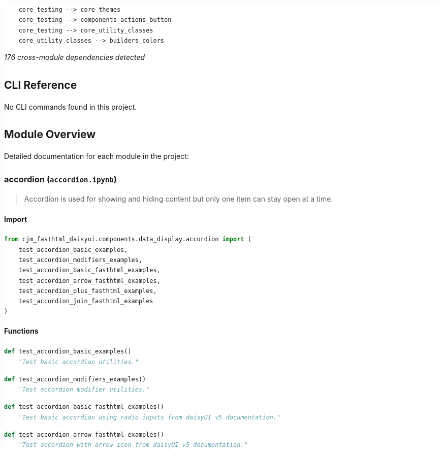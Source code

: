 ``` mermaid
    core_testing --> core_themes
    core_testing --> components_actions_button
    core_testing --> core_utility_classes
    core_utility_classes --> builders_colors
```

*176 cross-module dependencies detected*

## CLI Reference

No CLI commands found in this project.

## Module Overview

Detailed documentation for each module in the project:

### accordion (`accordion.ipynb`)

> Accordion is used for showing and hiding content but only one item can
> stay open at a time.

#### Import

``` python
from cjm_fasthtml_daisyui.components.data_display.accordion import (
    test_accordion_basic_examples,
    test_accordion_modifiers_examples,
    test_accordion_basic_fasthtml_examples,
    test_accordion_arrow_fasthtml_examples,
    test_accordion_plus_fasthtml_examples,
    test_accordion_join_fasthtml_examples
)
```

#### Functions

``` python
def test_accordion_basic_examples()
    "Test basic accordion utilities."
```

``` python
def test_accordion_modifiers_examples()
    "Test accordion modifier utilities."
```

``` python
def test_accordion_basic_fasthtml_examples()
    "Test basic accordion using radio inputs from daisyUI v5 documentation."
```

``` python
def test_accordion_arrow_fasthtml_examples()
    "Test accordion with arrow icon from daisyUI v5 documentation."
```

